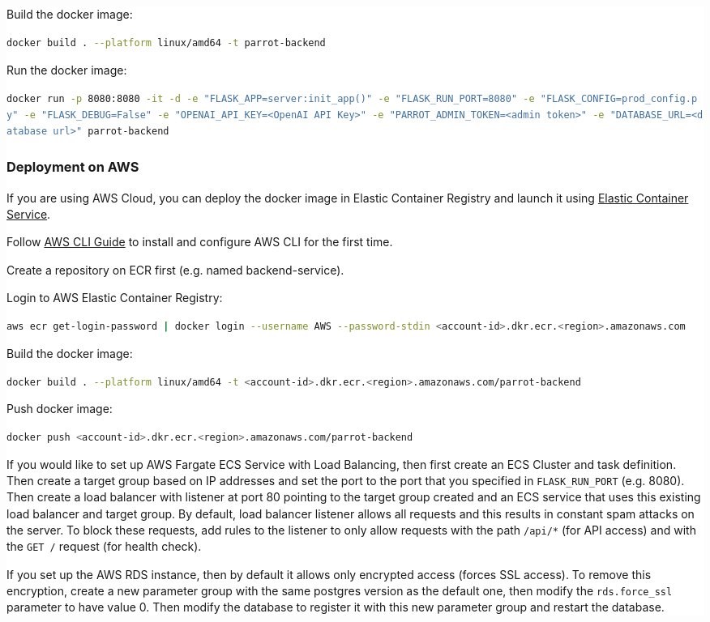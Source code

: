 Build the docker image:
```sh
docker build . --platform linux/amd64 -t parrot-backend
```

Run the docker image:
```sh
docker run -p 8080:8080 -it -d -e "FLASK_APP=server:init_app()" -e "FLASK_RUN_PORT=8080" -e "FLASK_CONFIG=prod_config.py" -e "FLASK_DEBUG=False" -e "OPENAI_API_KEY=<OpenAI API Key>" -e "PARROT_ADMIN_TOKEN=<admin token>" -e "DATABASE_URL=<database url>" parrot-backend
```

### Deployment on AWS

If you are using AWS Cloud, you can deploy the docker image in Elastic Container Registry and launch it using [Elastic Container Service](https://docs.aws.amazon.com/AmazonECS/latest/developerguide/Welcome.html).

Follow [AWS CLI Guide](https://docs.aws.amazon.com/cli/latest/userguide/cli-chap-welcome.html) to install and configure AWS CLI for the first time.

Create a repository on ECR first (e.g. named backend-service).

Login to AWS Elastic Container Registry:
```sh
aws ecr get-login-password | docker login --username AWS --password-stdin <account-id>.dkr.ecr.<region>.amazonaws.com
```

Build the docker image:
```sh
docker build . --platform linux/amd64 -t <account-id>.dkr.ecr.<region>.amazonaws.com/parrot-backend
```

Push docker image:
```sh
docker push <account-id>.dkr.ecr.<region>.amazonaws.com/parrot-backend
```

If you would like to set up AWS Fargate ECS Service with Load Balancing, then first create an ECS Cluster and task definition. Then create a target group based on IP addresses and set the port to the port that you specified in `FLASK_RUN_PORT` (e.g. 8080). Then create a load balancer with listener at port 80 pointing to the target group created and an ECS service that uses this existing load balancer and target group.
By default, load balancer listener allows all requests and this results in constant spam attacks on the server. To block these requests, add rules to the listener to only allow requests with the path `/api/*` (for API access) and with the `GET /` request (for health check).

If you set up the AWS RDS instance, then by default it allows only encrypted access (forces SSL access). To remove this encryption, create a new parameter group with the same postgres version as the default one, then modify the `rds.force_ssl` parameter to have value 0. Then modify the database to register it with this new parameter group and restart the database.